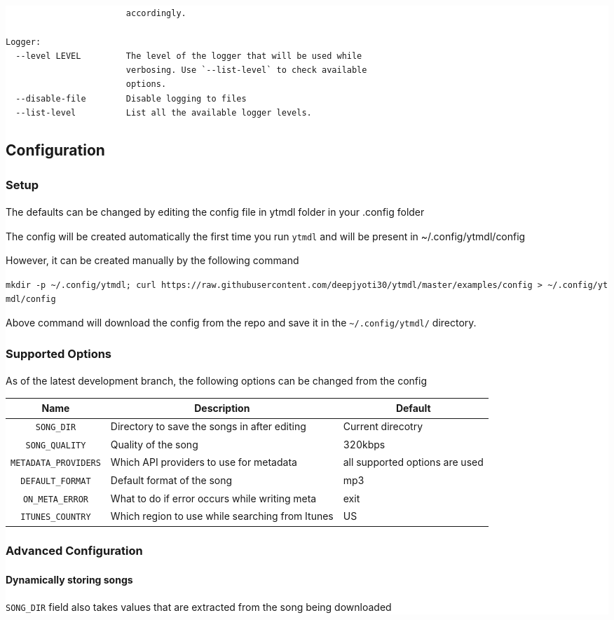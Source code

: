 ```console
                        accordingly.

Logger:
  --level LEVEL         The level of the logger that will be used while
                        verbosing. Use `--list-level` to check available
                        options.
  --disable-file        Disable logging to files
  --list-level          List all the available logger levels.

```

## Configuration

### Setup

The defaults can be changed by editing the config file in ytmdl folder in your .config folder

The config will be created automatically the first time you run `ytmdl` and will be present in ~/.config/ytmdl/config

However, it can be created manually by the following command

```console
mkdir -p ~/.config/ytmdl; curl https://raw.githubusercontent.com/deepjyoti30/ytmdl/master/examples/config > ~/.config/ytmdl/config
```

Above command will download the config from the repo and save it in the `~/.config/ytmdl/` directory.

### Supported Options

As of the latest development branch, the following options can be changed from the config

| Name                 | Description                                        | Default                        |
|:--------------------:|----------------------------------------------------|--------------------------------|
| `SONG_DIR`           | Directory to save the songs in after editing       | Current direcotry              |
| `SONG_QUALITY`       | Quality of the song                                | 320kbps                        |
| `METADATA_PROVIDERS` | Which API providers to use for metadata            | all supported options are used |
| `DEFAULT_FORMAT`     | Default format of the song                         | mp3                            |
| `ON_META_ERROR`      | What to do if error occurs while writing meta      | exit                           |
| `ITUNES_COUNTRY`     | Which region to use while searching from Itunes    | US                             |

### Advanced Configuration

#### Dynamically storing songs

`SONG_DIR` field also takes values that are extracted from the song being downloaded
